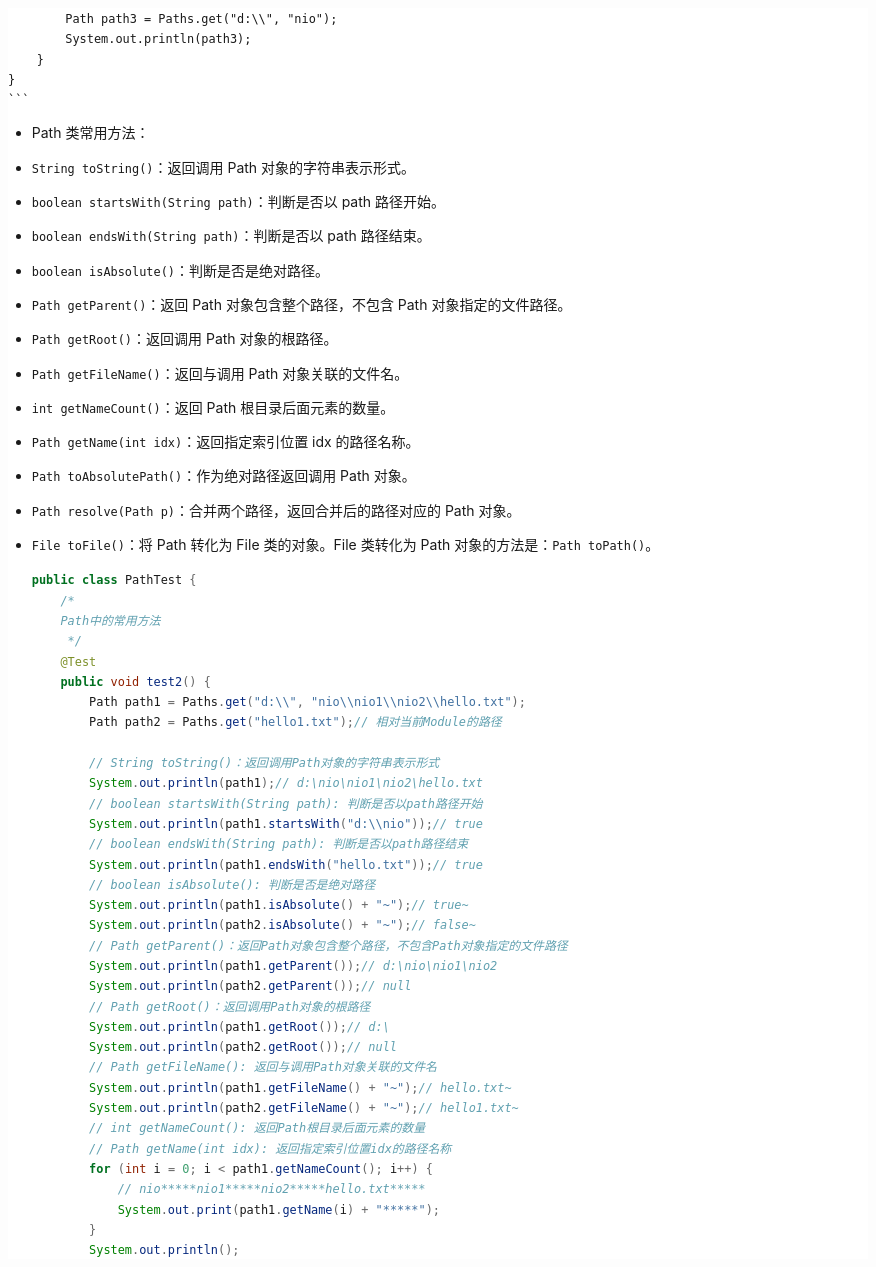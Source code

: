             Path path3 = Paths.get("d:\\", "nio");
            System.out.println(path3);
        }
    }
    ```

-  Path 类常用方法：

  - `String toString()`：返回调用 Path 对象的字符串表示形式。

  - `boolean startsWith(String path)`：判断是否以 path 路径开始。

  - `boolean endsWith(String path)`：判断是否以 path 路径结束。

  - `boolean isAbsolute()`：判断是否是绝对路径。

  - `Path getParent()`：返回 Path 对象包含整个路径，不包含 Path 对象指定的文件路径。

  - `Path getRoot()`：返回调用 Path 对象的根路径。

  - `Path getFileName()`：返回与调用 Path 对象关联的文件名。

  - `int getNameCount()`：返回 Path 根目录后面元素的数量。

  - `Path getName(int idx)`：返回指定索引位置 idx 的路径名称。

  - `Path toAbsolutePath()`：作为绝对路径返回调用 Path 对象。

  - `Path resolve(Path p)`：合并两个路径，返回合并后的路径对应的 Path 对象。

  - `File toFile()`：将 Path 转化为 File 类的对象。File 类转化为 Path 对象的方法是：`Path toPath()`。

    ```java
    public class PathTest {
        /*
        Path中的常用方法
         */
        @Test
        public void test2() {
            Path path1 = Paths.get("d:\\", "nio\\nio1\\nio2\\hello.txt");
            Path path2 = Paths.get("hello1.txt");// 相对当前Module的路径
    
            // String toString()：返回调用Path对象的字符串表示形式
            System.out.println(path1);// d:\nio\nio1\nio2\hello.txt
            // boolean startsWith(String path): 判断是否以path路径开始
            System.out.println(path1.startsWith("d:\\nio"));// true
            // boolean endsWith(String path): 判断是否以path路径结束
            System.out.println(path1.endsWith("hello.txt"));// true
            // boolean isAbsolute(): 判断是否是绝对路径
            System.out.println(path1.isAbsolute() + "~");// true~
            System.out.println(path2.isAbsolute() + "~");// false~
            // Path getParent()：返回Path对象包含整个路径，不包含Path对象指定的文件路径
            System.out.println(path1.getParent());// d:\nio\nio1\nio2
            System.out.println(path2.getParent());// null
            // Path getRoot()：返回调用Path对象的根路径
            System.out.println(path1.getRoot());// d:\
            System.out.println(path2.getRoot());// null
            // Path getFileName(): 返回与调用Path对象关联的文件名
            System.out.println(path1.getFileName() + "~");// hello.txt~
            System.out.println(path2.getFileName() + "~");// hello1.txt~
            // int getNameCount(): 返回Path根目录后面元素的数量
            // Path getName(int idx): 返回指定索引位置idx的路径名称
            for (int i = 0; i < path1.getNameCount(); i++) {
                // nio*****nio1*****nio2*****hello.txt*****
                System.out.print(path1.getName(i) + "*****");
            }
            System.out.println();
    